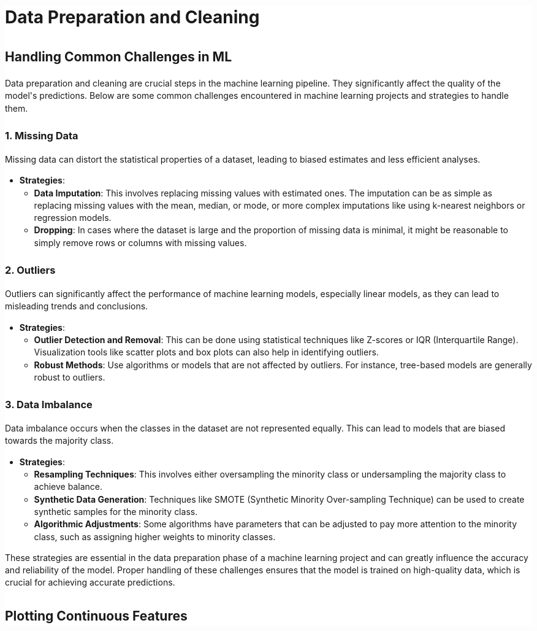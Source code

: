 # **Data Preparation and Cleaning**

## **Handling Common Challenges in ML**

Data preparation and cleaning are crucial steps in the machine learning pipeline. They significantly affect the quality of the model's predictions. Below are some common challenges encountered in machine learning projects and strategies to handle them.

### 1. **Missing Data**

Missing data can distort the statistical properties of a dataset, leading to biased estimates and less efficient analyses. 

- **Strategies**:
    - **Data Imputation**: This involves replacing missing values with estimated ones. The imputation can be as simple as replacing missing values with the mean, median, or mode, or more complex imputations like using k-nearest neighbors or regression models.
    - **Dropping**: In cases where the dataset is large and the proportion of missing data is minimal, it might be reasonable to simply remove rows or columns with missing values.

### 2. **Outliers**

Outliers can significantly affect the performance of machine learning models, especially linear models, as they can lead to misleading trends and conclusions.

- **Strategies**:
    - **Outlier Detection and Removal**: This can be done using statistical techniques like Z-scores or IQR (Interquartile Range). Visualization tools like scatter plots and box plots can also help in identifying outliers.
    - **Robust Methods**: Use algorithms or models that are not affected by outliers. For instance, tree-based models are generally robust to outliers.

### 3. **Data Imbalance**

Data imbalance occurs when the classes in the dataset are not represented equally. This can lead to models that are biased towards the majority class.

- **Strategies**:
    - **Resampling Techniques**: This involves either oversampling the minority class or undersampling the majority class to achieve balance.
    - **Synthetic Data Generation**: Techniques like SMOTE (Synthetic Minority Over-sampling Technique) can be used to create synthetic samples for the minority class.
    - **Algorithmic Adjustments**: Some algorithms have parameters that can be adjusted to pay more attention to the minority class, such as assigning higher weights to minority classes.

These strategies are essential in the data preparation phase of a machine learning project and can greatly influence the accuracy and reliability of the model. Proper handling of these challenges ensures that the model is trained on high-quality data, which is crucial for achieving accurate predictions.


## **Plotting Continuous Features**
